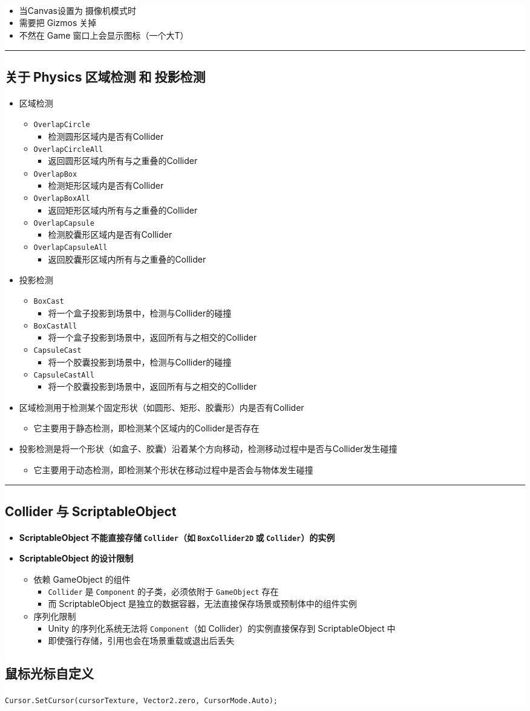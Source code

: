 - 当Canvas设置为 摄像机模式时
- 需要把 Gizmos 关掉
- 不然在 Game 窗口上会显示图标（一个大T）
---
## 关于 Physics 区域检测 和 投影检测

- 区域检测
	-  `OverlapCircle`
		- 检测圆形区域内是否有Collider   
	- `OverlapCircleAll`
		- 返回圆形区域内所有与之重叠的Collider
	- `OverlapBox`
		- 检测矩形区域内是否有Collider
	- `OverlapBoxAll`
		- 返回矩形区域内所有与之重叠的Collider
	- `OverlapCapsule`
		- 检测胶囊形区域内是否有Collider
	- `OverlapCapsuleAll`
		- 返回胶囊形区域内所有与之重叠的Collider

- 投影检测
	-  `BoxCast`
		- 将一个盒子投影到场景中，检测与Collider的碰撞
	- `BoxCastAll`
		- 将一个盒子投影到场景中，返回所有与之相交的Collider
	- `CapsuleCast`
		- 将一个胶囊投影到场景中，检测与Collider的碰撞
	- `CapsuleCastAll`
		- 将一个胶囊投影到场景中，返回所有与之相交的Collider

- 区域检测用于检测某个固定形状（如圆形、矩形、胶囊形）内是否有Collider
	- 它主要用于静态检测，即检测某个区域内的Collider是否存在
- 投影检测是将一个形状（如盒子、胶囊）沿着某个方向移动，检测移动过程中是否与Collider发生碰撞
	- 它主要用于动态检测，即检测某个形状在移动过程中是否会与物体发生碰撞
---
## Collider 与 ScriptableObject

- **ScriptableObject 不能直接存储 `Collider`（如 `BoxCollider2D` 或 `Collider`）的实例**

- **ScriptableObject 的设计限制**
	- 依赖 GameObject 的组件
		- `Collider` 是 `Component` 的子类，必须依附于 `GameObject` 存在
		- 而 ScriptableObject 是独立的数据容器，无法直接保存场景或预制体中的组件实例
	- 序列化限制
		- Unity 的序列化系统无法将 `Component`（如 Collider）的实例直接保存到 ScriptableObject 中
		- 即使强行存储，引用也会在场景重载或退出后丢失
## 鼠标光标自定义

`Cursor.SetCursor(cursorTexture, Vector2.zero, CursorMode.Auto);`
